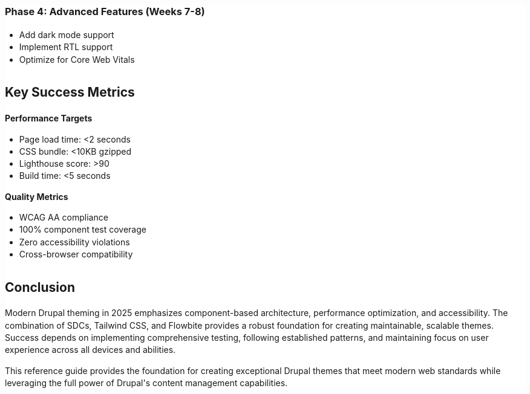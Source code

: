 ### Phase 4: Advanced Features (Weeks 7-8)
- Add dark mode support
- Implement RTL support
- Optimize for Core Web Vitals

## Key Success Metrics

**Performance Targets**
- Page load time: <2 seconds
- CSS bundle: <10KB gzipped
- Lighthouse score: >90
- Build time: <5 seconds

**Quality Metrics**
- WCAG AA compliance
- 100% component test coverage
- Zero accessibility violations
- Cross-browser compatibility

## Conclusion

Modern Drupal theming in 2025 emphasizes component-based architecture, performance optimization, and accessibility. The combination of SDCs, Tailwind CSS, and Flowbite provides a robust foundation for creating maintainable, scalable themes. Success depends on implementing comprehensive testing, following established patterns, and maintaining focus on user experience across all devices and abilities.

This reference guide provides the foundation for creating exceptional Drupal themes that meet modern web standards while leveraging the full power of Drupal's content management capabilities.